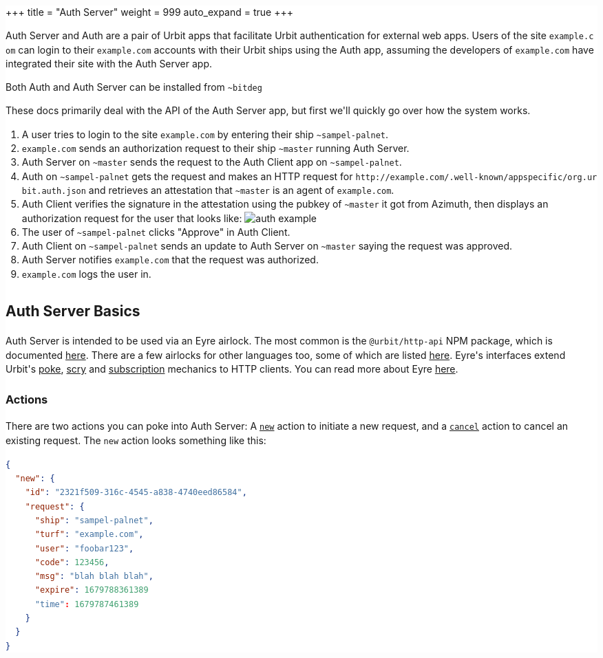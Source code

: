 +++
title = "Auth Server"
weight = 999
auto_expand = true
+++

Auth Server and Auth are a pair of Urbit apps that facilitate Urbit authentication for external web apps. Users of the site `example.com` can login to their `example.com` accounts with their Urbit ships using the Auth app, assuming the developers of `example.com` have integrated their site with the Auth Server app.

Both Auth and Auth Server can be installed from `~bitdeg`

These docs primarily deal with the API of the Auth Server app, but first we'll quickly go over how the system works.

1. A user tries to login to the site `example.com` by entering their ship `~sampel-palnet`.
2. `example.com` sends an authorization request to their ship `~master` running Auth Server.
3. Auth Server on `~master` sends the request to the Auth Client app on `~sampel-palnet`.
4. Auth on `~sampel-palnet` gets the request and makes an HTTP request for `http://example.com/.well-known/appspecific/org.urbit.auth.json` and retrieves an attestation that `~master` is an agent of `example.com`.
5. Auth Client verifies the signature in the attestation using the pubkey of `~master` it got from Azimuth, then displays an authorization request for the user that looks like: ![auth example](https://media.urbit.org/docs/auth/auth-example.png)
6. The user of `~sampel-palnet` clicks "Approve" in Auth Client.
7. Auth Client on `~sampel-palnet` sends an update to Auth Server on `~master` saying the request was approved.
8. Auth Server notifies `example.com` that the request was authorized.
9. `example.com` logs the user in.

## Auth Server Basics

Auth Server is intended to be used via an Eyre airlock. The most common is the `@urbit/http-api` NPM package, which is documented [here](/tools/js-libs/http-api-guide). There are a few airlocks for other languages too, some of which are listed [here](https://github.com/urbit/awesome-urbit#http-apis-airlock). Eyre's interfaces extend Urbit's [poke](/glossary/poke), [scry](/system/kernel/arvo/guides/scry) and [subscription](/system/kernel/arvo/guides/subscriptions) mechanics to HTTP clients. You can read more about Eyre [here](/system/kernel/eyre/guides/guide).

### Actions

There are two actions you can poke into Auth Server: A [`new`](/tools/auth-server/types#new) action to initiate a new request, and a [`cancel`](/tools/auth-server/types#cancel) action to cancel an existing request. The `new` action looks something like this:

```json
{
  "new": {
    "id": "2321f509-316c-4545-a838-4740eed86584",
    "request": {
      "ship": "sampel-palnet",
      "turf": "example.com",
      "user": "foobar123",
      "code": 123456,
      "msg": "blah blah blah",
      "expire": 1679788361389
      "time": 1679787461389
    }
  }
}
```
